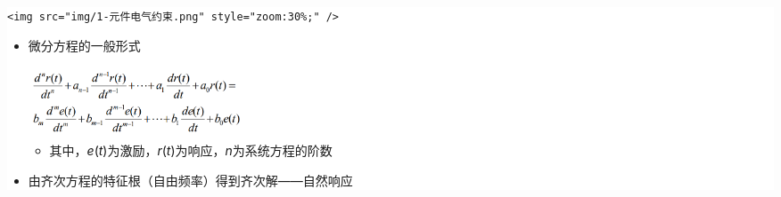     <img src="img/1-元件电气约束.png" style="zoom:30%;" />

  - 微分方程的一般形式

    <img src="img/3-微分方程的一般形式.png" style="zoom:33%;" />

    - 其中，$e(t)$为激励，$r(t)$为响应，$n$为系统方程的阶数

- 由齐次方程的特征根（自由频率）得到齐次解——自然响应
